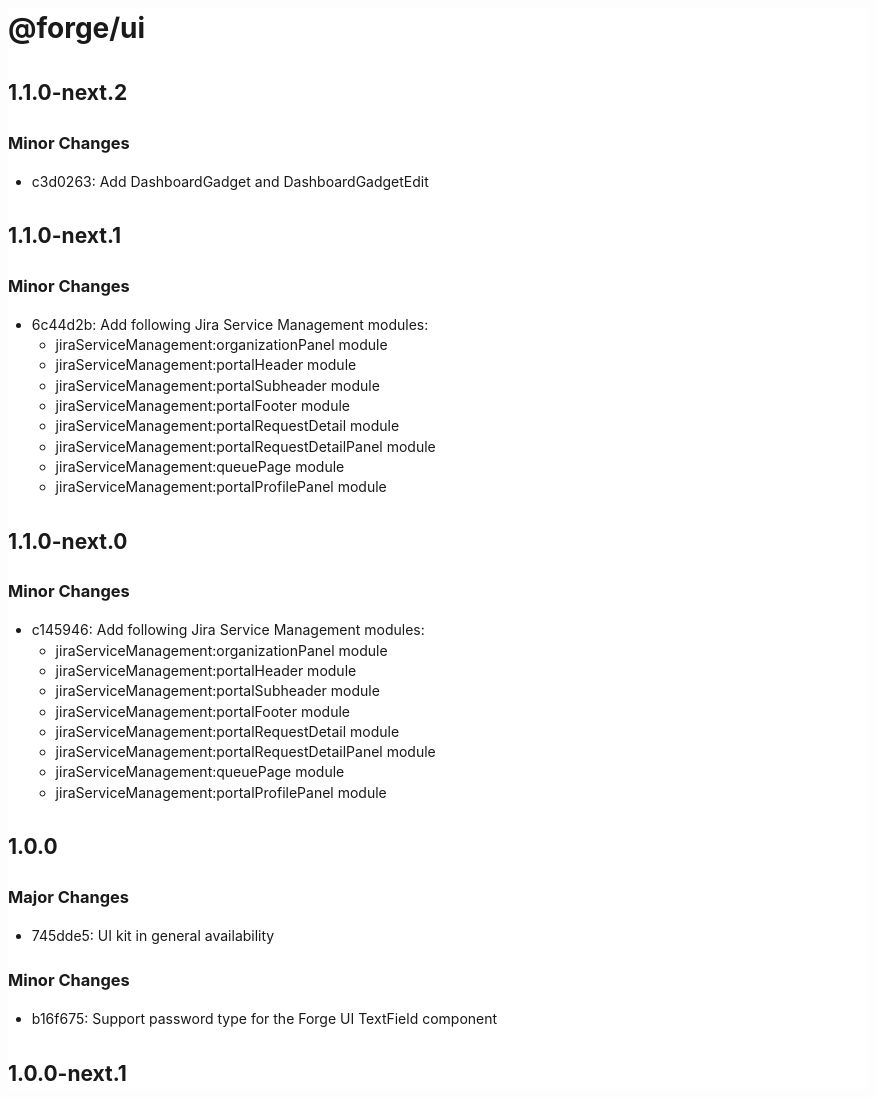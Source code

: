 # @forge/ui

## 1.1.0-next.2

### Minor Changes

- c3d0263: Add DashboardGadget and DashboardGadgetEdit

## 1.1.0-next.1

### Minor Changes

- 6c44d2b: Add following Jira Service Management modules:
  - jiraServiceManagement:organizationPanel module
  - jiraServiceManagement:portalHeader module
  - jiraServiceManagement:portalSubheader module
  - jiraServiceManagement:portalFooter module
  - jiraServiceManagement:portalRequestDetail module
  - jiraServiceManagement:portalRequestDetailPanel module
  - jiraServiceManagement:queuePage module
  - jiraServiceManagement:portalProfilePanel module

## 1.1.0-next.0

### Minor Changes

- c145946: Add following Jira Service Management modules:
  - jiraServiceManagement:organizationPanel module
  - jiraServiceManagement:portalHeader module
  - jiraServiceManagement:portalSubheader module
  - jiraServiceManagement:portalFooter module
  - jiraServiceManagement:portalRequestDetail module
  - jiraServiceManagement:portalRequestDetailPanel module
  - jiraServiceManagement:queuePage module
  - jiraServiceManagement:portalProfilePanel module

## 1.0.0

### Major Changes

- 745dde5: UI kit in general availability

### Minor Changes

- b16f675: Support password type for the Forge UI TextField component

## 1.0.0-next.1
